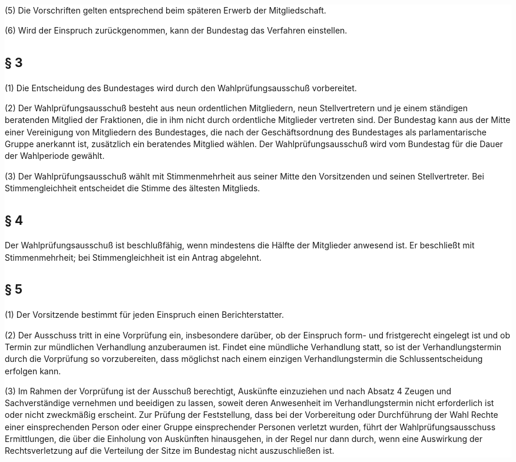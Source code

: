 (5) Die Vorschriften gelten entsprechend beim späteren Erwerb der
Mitgliedschaft.

(6) Wird der Einspruch zurückgenommen, kann der Bundestag das
Verfahren einstellen.


## § 3

(1) Die Entscheidung des Bundestages wird durch den
Wahlprüfungsausschuß vorbereitet.

(2) Der Wahlprüfungsausschuß besteht aus neun ordentlichen
Mitgliedern, neun Stellvertretern und je einem ständigen beratenden
Mitglied der Fraktionen, die in ihm nicht durch ordentliche Mitglieder
vertreten sind. Der Bundestag kann aus der Mitte einer Vereinigung von
Mitgliedern des Bundestages, die nach der Geschäftsordnung des
Bundestages als parlamentarische Gruppe anerkannt ist, zusätzlich ein
beratendes Mitglied wählen. Der Wahlprüfungsausschuß wird vom
Bundestag für die Dauer der Wahlperiode gewählt.

(3) Der Wahlprüfungsausschuß wählt mit Stimmenmehrheit aus seiner
Mitte den Vorsitzenden und seinen Stellvertreter. Bei
Stimmengleichheit entscheidet die Stimme des ältesten Mitglieds.


## § 4

Der Wahlprüfungsausschuß ist beschlußfähig, wenn mindestens die Hälfte
der Mitglieder anwesend ist. Er beschließt mit Stimmenmehrheit; bei
Stimmengleichheit ist ein Antrag abgelehnt.


## § 5

(1) Der Vorsitzende bestimmt für jeden Einspruch einen
Berichterstatter.

(2) Der Ausschuss tritt in eine Vorprüfung ein, insbesondere darüber,
ob der Einspruch form- und fristgerecht eingelegt ist und ob Termin
zur mündlichen Verhandlung anzuberaumen ist. Findet eine mündliche
Verhandlung statt, so ist der Verhandlungstermin durch die Vorprüfung
so vorzubereiten, dass möglichst nach einem einzigen
Verhandlungstermin die Schlussentscheidung erfolgen kann.

(3) Im Rahmen der Vorprüfung ist der Ausschuß berechtigt, Auskünfte
einzuziehen und nach Absatz 4 Zeugen und Sachverständige vernehmen und
beeidigen zu lassen, soweit deren Anwesenheit im Verhandlungstermin
nicht erforderlich ist oder nicht zweckmäßig erscheint. Zur Prüfung
der Feststellung, dass bei der Vorbereitung oder Durchführung der Wahl
Rechte einer einsprechenden Person oder einer Gruppe einsprechender
Personen verletzt wurden, führt der Wahlprüfungsausschuss
Ermittlungen, die über die Einholung von Auskünften hinausgehen, in
der Regel nur dann durch, wenn eine Auswirkung der Rechtsverletzung
auf die Verteilung der Sitze im Bundestag nicht auszuschließen ist.
